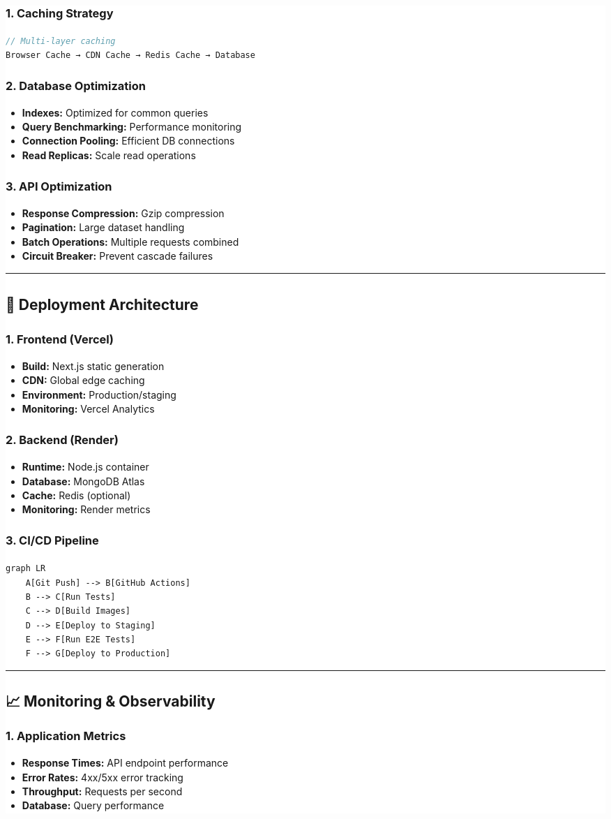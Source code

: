 ### 1. **Caching Strategy**
```typescript
// Multi-layer caching
Browser Cache → CDN Cache → Redis Cache → Database
```

### 2. **Database Optimization**
- **Indexes:** Optimized for common queries
- **Query Benchmarking:** Performance monitoring
- **Connection Pooling:** Efficient DB connections
- **Read Replicas:** Scale read operations

### 3. **API Optimization**
- **Response Compression:** Gzip compression
- **Pagination:** Large dataset handling
- **Batch Operations:** Multiple requests combined
- **Circuit Breaker:** Prevent cascade failures

---

## 🚀 Deployment Architecture

### 1. **Frontend (Vercel)**
- **Build:** Next.js static generation
- **CDN:** Global edge caching
- **Environment:** Production/staging
- **Monitoring:** Vercel Analytics

### 2. **Backend (Render)**
- **Runtime:** Node.js container
- **Database:** MongoDB Atlas
- **Cache:** Redis (optional)
- **Monitoring:** Render metrics

### 3. **CI/CD Pipeline**
```mermaid
graph LR
    A[Git Push] --> B[GitHub Actions]
    B --> C[Run Tests]
    C --> D[Build Images]
    D --> E[Deploy to Staging]
    E --> F[Run E2E Tests]
    F --> G[Deploy to Production]
```

---

## 📈 Monitoring & Observability

### 1. **Application Metrics**
- **Response Times:** API endpoint performance
- **Error Rates:** 4xx/5xx error tracking
- **Throughput:** Requests per second
- **Database:** Query performance
